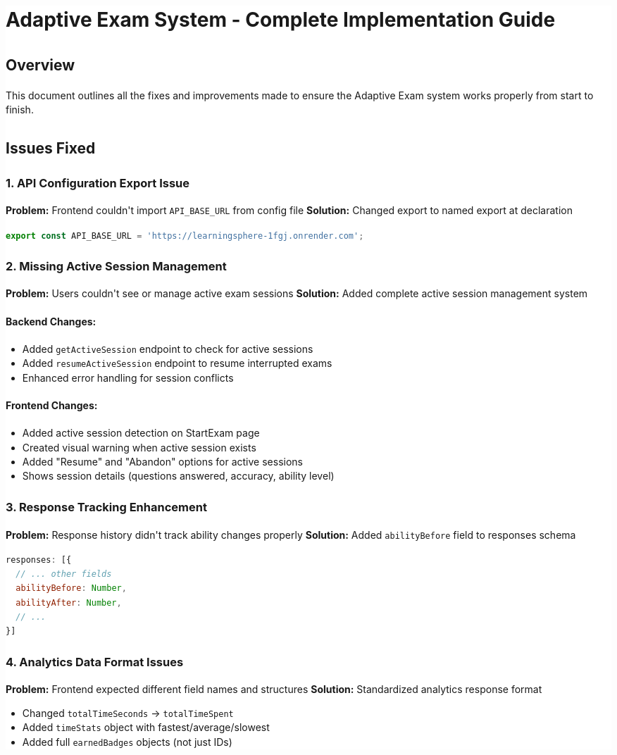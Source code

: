 # Adaptive Exam System - Complete Implementation Guide

## Overview
This document outlines all the fixes and improvements made to ensure the Adaptive Exam system works properly from start to finish.

## Issues Fixed

### 1. API Configuration Export Issue
**Problem:** Frontend couldn't import `API_BASE_URL` from config file
**Solution:** Changed export to named export at declaration
```javascript
export const API_BASE_URL = 'https://learningsphere-1fgj.onrender.com';
```

### 2. Missing Active Session Management
**Problem:** Users couldn't see or manage active exam sessions
**Solution:** Added complete active session management system

#### Backend Changes:
- Added `getActiveSession` endpoint to check for active sessions
- Added `resumeActiveSession` endpoint to resume interrupted exams
- Enhanced error handling for session conflicts

#### Frontend Changes:
- Added active session detection on StartExam page
- Created visual warning when active session exists
- Added "Resume" and "Abandon" options for active sessions
- Shows session details (questions answered, accuracy, ability level)

### 3. Response Tracking Enhancement
**Problem:** Response history didn't track ability changes properly
**Solution:** Added `abilityBefore` field to responses schema
```javascript
responses: [{
  // ... other fields
  abilityBefore: Number,
  abilityAfter: Number,
  // ...
}]
```

### 4. Analytics Data Format Issues
**Problem:** Frontend expected different field names and structures
**Solution:** Standardized analytics response format
- Changed `totalTimeSeconds` → `totalTimeSpent`
- Added `timeStats` object with fastest/average/slowest
- Added full `earnedBadges` objects (not just IDs)
